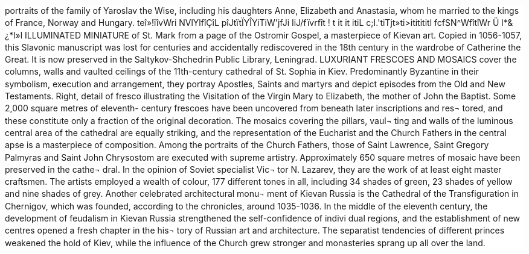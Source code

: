 portraits of the family of Yaroslav the Wise,
including his daughters Anne, Elizabeth
and Anastasia, whom he married to the
kings of France, Norway and Hungary.
teî»!ïîvWri
NVlYlfîÇîL
pîJtïtÏYÎYiTiW'jfJi
IiJ/fïvrfît ! t it it itiL
c;I.'tiTjt»ti\>ititititl
fcfSN^WfîtîWr
Ü
l*&
¿*l»l
ILLUMINATED MINIATURE of St. Mark from a page of the Ostromir
Gospel, a masterpiece of Kievan art. Copied in 1056-1057, this Slavonic
manuscript was lost for centuries and accidentally rediscovered in the
18th century in the wardrobe of Catherine the Great. It is now preserved
in the Saltykov-Shchedrin Public Library, Leningrad.
LUXURIANT FRESCOES AND MOSAICS cover the columns, walls and
vaulted ceilings of the 11th-century cathedral of St. Sophia in Kiev.
Predominantly Byzantine in their symbolism, execution and
arrangement, they portray Apostles, Saints and martyrs and depict
episodes from the Old and New Testaments. Right, detail of fresco
illustrating the Visitation of the Virgin Mary to Elizabeth, the mother of
John the Baptist.
Some 2,000 square metres of eleventh-
century frescoes have been uncovered
from beneath later inscriptions and res¬
tored, and these constitute only a fraction
of the original decoration.
The mosaics covering the pillars, vaul¬
ting and walls of the luminous central area
of the cathedral are equally striking, and
the representation of the Eucharist and the
Church Fathers in the central apse is a
masterpiece of composition. Among the
portraits of the Church Fathers, those of
Saint Lawrence, Saint Gregory Palmyras
and Saint John Chrysostom are executed
with supreme artistry.
Approximately 650 square metres of
mosaic have been preserved in the cathe¬
dral. In the opinion of Soviet specialist Vic¬
tor N. Lazarev, they are the work of at least
eight master craftsmen. The artists
employed a wealth of colour, 177 different
tones in all, including 34 shades of green,
23 shades of yellow and nine shades of
grey.
Another celebrated architectural monu¬
ment of Kievan Russia is the Cathedral of
the Transfiguration in Chernigov, which
was founded, according to the chronicles,
around 1035-1036.
In the middle of the eleventh century, the
development of feudalism in Kievan Russia
strengthened the self-confidence of indivi
dual regions, and the establishment of new
centres opened a fresh chapter in the his¬
tory of Russian art and architecture. The
separatist tendencies of different princes
weakened the hold of Kiev, while the
influence of the Church grew stronger and
monasteries sprang up all over the land.